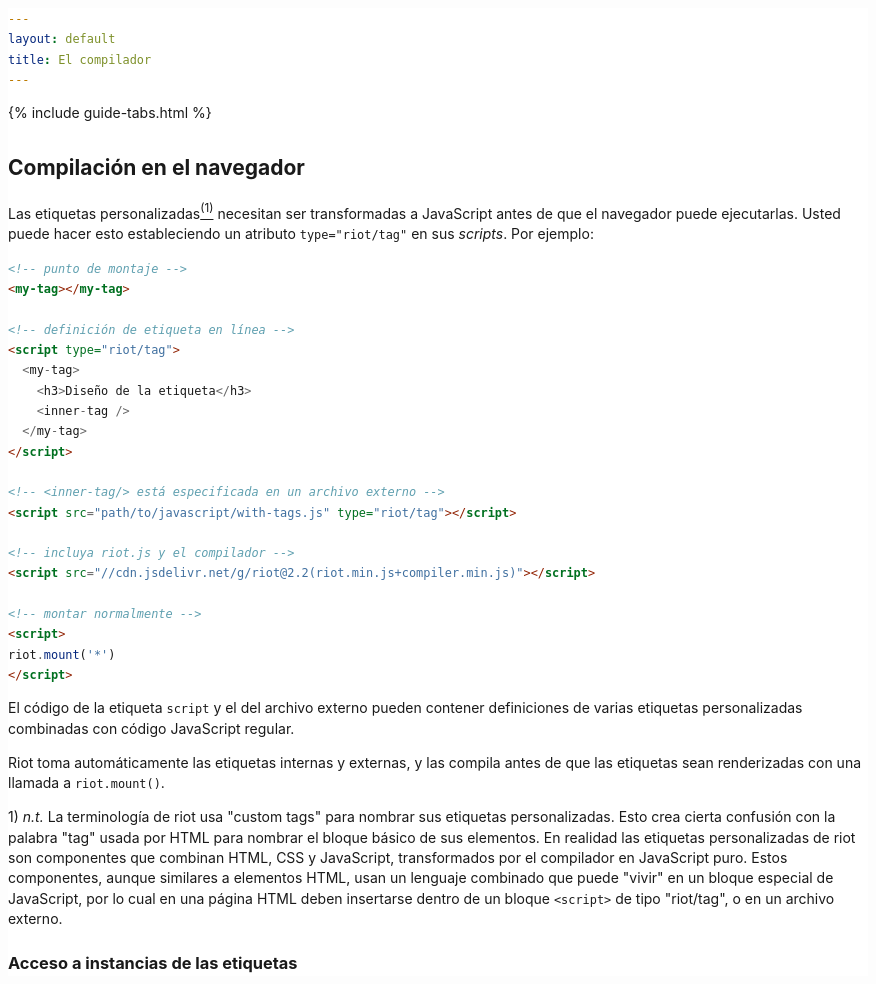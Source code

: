 ```yaml
---
layout: default
title: El compilador
---
```


{% include guide-tabs.html %}

## Compilación en el navegador

Las etiquetas personalizadas[<sup>(1)</sup>](#note1) necesitan ser transformadas a JavaScript antes de que el navegador puede ejecutarlas. Usted puede hacer esto estableciendo un atributo `type="riot/tag"` en sus <dfn lang="en">scripts</dfn>. Por ejemplo:

```html
<!-- punto de montaje -->
<my-tag></my-tag>

<!-- definición de etiqueta en línea -->
<script type="riot/tag">
  <my-tag>
    <h3>Diseño de la etiqueta</h3>
    <inner-tag />
  </my-tag>
</script>

<!-- <inner-tag/> está especificada en un archivo externo -->
<script src="path/to/javascript/with-tags.js" type="riot/tag"></script>

<!-- incluya riot.js y el compilador -->
<script src="//cdn.jsdelivr.net/g/riot@2.2(riot.min.js+compiler.min.js)"></script>

<!-- montar normalmente -->
<script>
riot.mount('*')
</script>
```

El código de la etiqueta `script` y el del archivo externo pueden contener definiciones de varias etiquetas personalizadas combinadas con código JavaScript regular.

Riot toma automáticamente las etiquetas internas y externas, y las compila antes de que las etiquetas sean renderizadas con una llamada a `riot.mount()`.

<a name="note1">1)</a> _n.t._ La terminología de riot usa "custom tags" para nombrar sus etiquetas personalizadas. Esto crea cierta confusión con la palabra "tag" usada por HTML para nombrar el bloque básico de sus elementos. En realidad las etiquetas personalizadas de riot son componentes que combinan HTML, CSS y JavaScript, transformados por el compilador en JavaScript puro. Estos componentes, aunque similares a elementos HTML, usan un lenguaje combinado que puede "vivir" en un bloque especial de JavaScript, por lo cual en una página HTML deben insertarse dentro de un bloque <code>&lt;script&gt;</code> de tipo "riot/tag", o en un archivo externo.

### Acceso a instancias de las etiquetas
